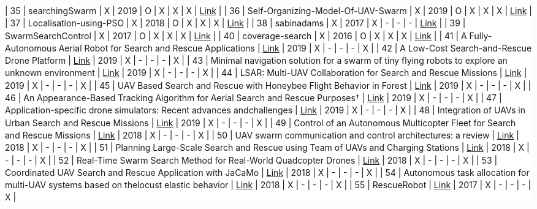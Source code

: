|   35   | searchingSwarm                                               |                              X                               | 2019 |  O   |   X   |    X     |    X    |    [Link](https://github.com/dlwilson355/searchingSwarm)     |
|   36   | Self-Organizing-Model-Of-UAV-Swarm                           |                              X                               | 2019 |  O   |   X   |    X     |    X    | [Link](https://github.com/AliezBaby/Self-Organizing-Model-Of-UAV-Swarm) |
|   37   | Localisation-using-PSO                                       |                              X                               | 2018 |  O   |   X   |    X     |    X    |   [Link](https://github.com/Het369/Localisation-using-PSO)   |
|   38   | sabinadams                                                   |                              X                               | 2017 |  X   |   -   |    -     |    -    |       [Link](https://github.com/sabinadams/simulation)       |
|   39   | SwarmSearchControl                                           |                              X                               | 2017 |  O   |   X   |    X     |    X    | [Link](https://github.com/LastArchAngel/SwarmSearchControl)  |
|   40   | coverage-search                                              |                              X                               | 2016 |  O   |   X   |    X     |    X    | [Link](https://github.com/pawel-jakubowski/coverage-search)  |
|   41   | A Fully-Autonomous Aerial Robot for Search and Rescue Applications | [Link](https://idp.springer.com/authorize/casa?redirect_uri=https://link.springer.com/content/pdf/10.1007/s10846-018-0898-1.pdf&casa_token=sShhVkT4W_IAAAAA:Bap4O8mX7puaKGxRyRRkicHgB1vwdPVwDIonPAviAorIGBImGKPwduTUOAoqd9sN_zlFSSVXMhccotvgrw) | 2019 |  X   |   -   |    -     |    -    |                              X                               |
|   42   | A Low-Cost Search-and-Rescue Drone Platform                  | [Link](https://scholarworks.rit.edu/cgi/viewcontent.cgi?article=11235&context=theses) | 2019 |  X   |   -   |    -     |    -    |                              X                               |
|   43   | Minimal navigation solution for a swarm of tiny flying robots to explore an unknown environment | [Link](https://robotics.sciencemag.org/content/4/35/eaaw9710/tab-pdf) | 2019 |  X   |   -   |    -     |    -    |                              X                               |
|   44   | LSAR: Multi-UAV Collaboration for Search and Rescue Missions | [Link](https://ieeexplore.ieee.org/stamp/stamp.jsp?tp=&arnumber=8695011) | 2019 |  X   |   -   |    -     |    -    |                              X                               |
|   45   | UAV Based Search and Rescue with Honeybee Flight Behavior in Forest |  [Link](https://dl.acm.org/doi/abs/10.1145/3314493.3314497)  | 2019 |  X   |   -   |    -     |    -    |                              X                               |
|   46   | An Appearance-Based Tracking Algorithm for Aerial Search and Rescue Purposes† |     [Link](https://www.mdpi.com/1424-8220/19/3/652/htm)      | 2019 |  X   |   -   |    -     |    -    |                              X                               |
|   47   | Application-specific drone simulators: Recent advances andchallenges | [Link](https://reader.elsevier.com/reader/sd/pii/S1569190X19300048?token=A1ED4C8FD5046B096DDFAC39B90459A0A0C773392A4751A908758377F43C6E42DB5A274CEB7429412FAF6205EE839538) | 2019 |  X   |   -   |    -     |    -    |                              X                               |
|   48   | Integration of UAVs in Urban Search and Rescue Missions      |     [Link](https://ieeexplore.ieee.org/document/8848940)     | 2019 |  X   |   -   |    -     |    -    |                              X                               |
|   49   | Control of an Autonomous Multicopter Fleet for Search and Rescue Missions | [Link](https://aaltodoc.aalto.fi/bitstream/handle/123456789/30114/master_Suvitie_Arto_2018.pdf?sequence=2&isAllowed=y) | 2018 |  X   |   -   |    -     |    -    |                              X                               |
|   50   | UAV swarm communication and control architectures: a review  | [Link](https://cdnsciencepub.com/doi/pdf/10.1139/juvs-2018-0009) | 2018 |  X   |   -   |    -     |    -    |                              X                               |
|   51   | Planning Large-Scale Search and Rescue using Team of UAVs and Charging Stations | [Link](https://ieeexplore.ieee.org/stamp/stamp.jsp?tp=&arnumber=8468631) | 2018 |  X   |   -   |    -     |    -    |                              X                               |
|   52   | Real-Time Swarm Search Method for Real-World Quadcopter Drones |     [Link](https://www.mdpi.com/2076-3417/8/7/1169/pdf)      | 2018 |  X   |   -   |    -     |    -    |                              X                               |
|   53   | Coordinated UAV Search and Rescue Application with JaCaMo    | [Link](https://link.springer.com/chapter/10.1007/978-3-319-94580-4_33) | 2018 |  X   |   -   |    -     |    -    |                              X                               |
|   54   | Autonomous task allocation for multi-UAV systems based on thelocust elastic behavior | [Link](https://reader.elsevier.com/reader/sd/pii/S1568494618303296?token=8AA99C357A73B919BA995CA4BC969A1B16B9537AB554F377994808704E03F5CB468AC2D2AC97F483263A5BFA33E5D2D6) | 2018 |  X   |   -   |    -     |    -    |                              X                               |
|   55   | RescueRobot                                                  |       [Link](http://ceur-ws.org/Vol-2054/paper11.pdf)        | 2017 |  X   |   -   |    -     |    -    |                              X                               |